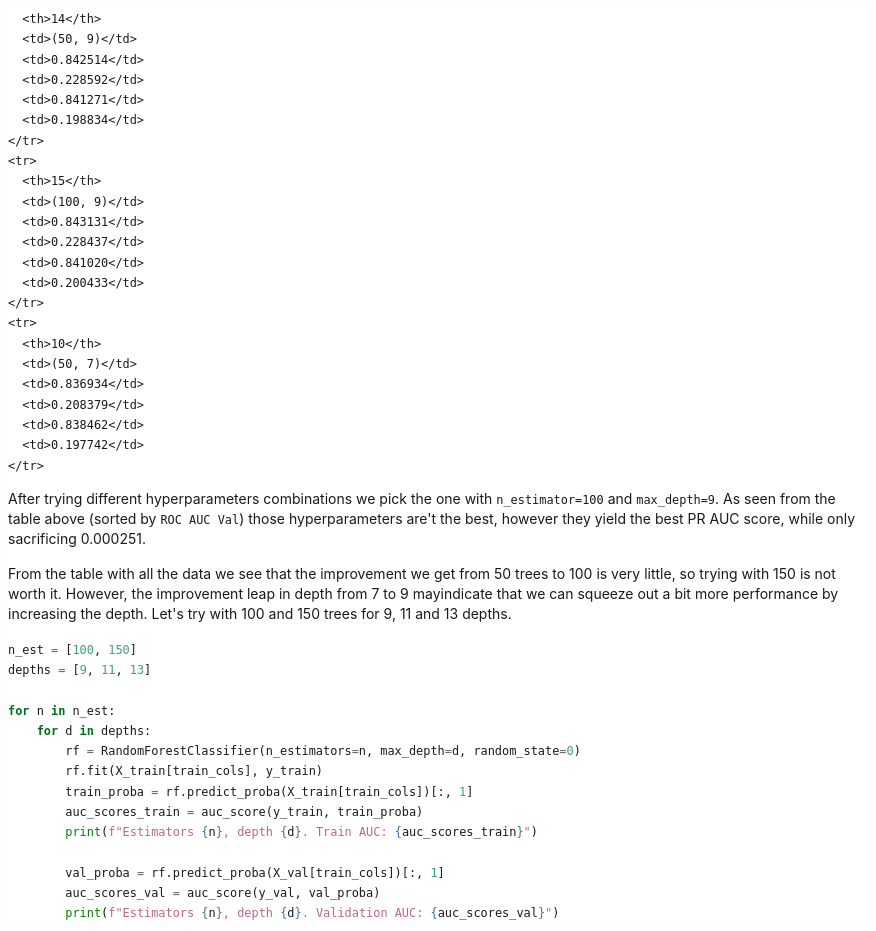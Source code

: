       <th>14</th>
      <td>(50, 9)</td>
      <td>0.842514</td>
      <td>0.228592</td>
      <td>0.841271</td>
      <td>0.198834</td>
    </tr>
    <tr>
      <th>15</th>
      <td>(100, 9)</td>
      <td>0.843131</td>
      <td>0.228437</td>
      <td>0.841020</td>
      <td>0.200433</td>
    </tr>
    <tr>
      <th>10</th>
      <td>(50, 7)</td>
      <td>0.836934</td>
      <td>0.208379</td>
      <td>0.838462</td>
      <td>0.197742</td>
    </tr>
  </tbody>
</table>
</div>



After trying different hyperparameters combinations we pick the one with `n_estimator=100` and `max_depth=9`. As seen from the table above (sorted by `ROC AUC Val`) those hyperparameters are't the best, however they yield the best PR AUC score, while only sacrificing 0.000251.

From the table with all the data we see that the improvement we get from 50 trees to 100 is very little, so trying with 150 is not worth it. However, the improvement leap in depth from 7 to 9 mayindicate that we can squeeze out a bit more performance by increasing the depth. Let's try with 100 and 150 trees for 9, 11 and 13 depths.


```python
n_est = [100, 150]
depths = [9, 11, 13]

for n in n_est:
    for d in depths:
        rf = RandomForestClassifier(n_estimators=n, max_depth=d, random_state=0)
        rf.fit(X_train[train_cols], y_train)
        train_proba = rf.predict_proba(X_train[train_cols])[:, 1]
        auc_scores_train = auc_score(y_train, train_proba)
        print(f"Estimators {n}, depth {d}. Train AUC: {auc_scores_train}")

        val_proba = rf.predict_proba(X_val[train_cols])[:, 1]
        auc_scores_val = auc_score(y_val, val_proba)
        print(f"Estimators {n}, depth {d}. Validation AUC: {auc_scores_val}")

```
